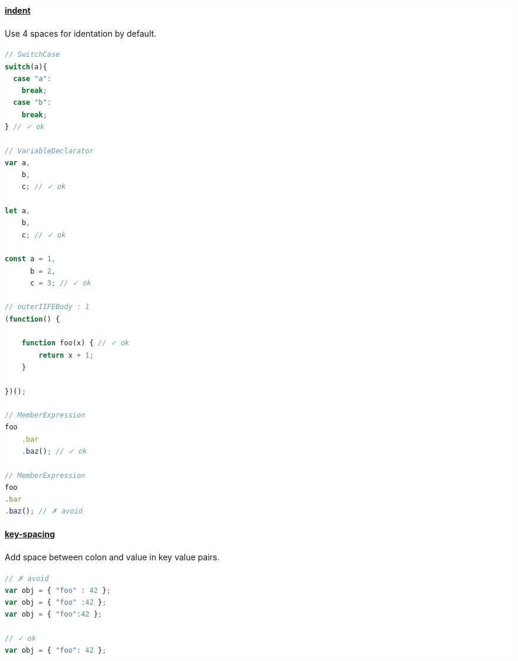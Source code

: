 #### [indent](https://eslint.org/docs/rules/indent)
Use 4 spaces for identation  by default.

``` js
// SwitchCase
switch(a){
  case "a":
    break;
  case "b":
    break;
} // ✓ ok

// VariableDeclarator
var a,
    b,
    c; // ✓ ok

let a,
    b,
    c; // ✓ ok

const a = 1,
      b = 2,
      c = 3; // ✓ ok

// outerIIFEBody : 1
(function() {

    function foo(x) { // ✓ ok
        return x + 1;
    }

})();

// MemberExpression
foo
    .bar
    .baz(); // ✓ ok

// MemberExpression
foo
.bar
.baz(); // ✗ avoid
```

#### [key-spacing](https://eslint.org/docs/rules/key-spacing)
Add space between colon and value in key value pairs.

```js
// ✗ avoid
var obj = { "foo" : 42 };
var obj = { "foo" :42 };
var obj = { "foo":42 };

// ✓ ok
var obj = { "foo": 42 };
```
